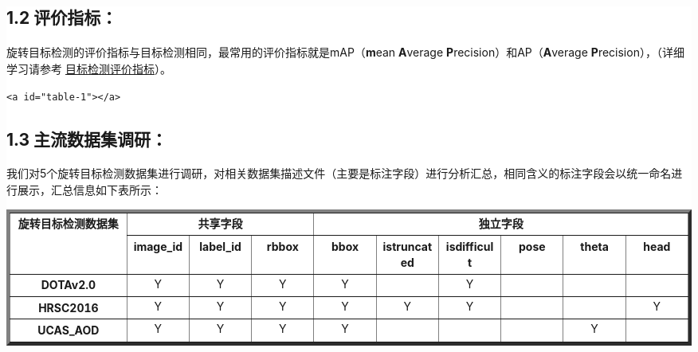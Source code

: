 ## 1.2 评价指标：

旋转目标检测的评价指标与目标检测相同，最常用的评价指标就是mAP（**m**ean **A**verage **P**recision）和AP（**A**verage **P**recision），（详细学习请参考 [目标检测评价指标](./cv_detection.zh.md)）。

`<a id="table-1"></a>`

## 1.3 主流数据集调研：

我们对5个旋转目标检测数据集进行调研，对相关数据集描述文件（主要是标注字段）进行分析汇总，相同含义的标注字段会以统一命名进行展示，汇总信息如下表所示：

<table border="4" >
        <tr>
      <th rowspan="2" align=center colspan="1" align=center>旋转目标检测数据集</th>
      <th colspan="3" align=center>共享字段</th>
      <th colspan="6" align=center>独立字段</th>
    </tr>
    <tr>
      <th>image_id</th>
      <th>label_id</th>
      <th>rbbox</th>
      <th>bbox</th>
      <th>istruncated</th>
      <th>isdifficult</th>
      <th>pose</th>
      <th>theta</th>
      <th>head</th>
    </tr>
    <tr>
      <th width="15%" >DOTAv2.0</th>
      <td width="8%" align="center">Y</td>
      <td width="8%" align="center">Y</td>
      <td width="8%" align="center">Y</td>
      <td width="8%" align="center">Y</td>
      <td width="8%" align="center"></td>
      <td width="8%" align="center">Y</td>
      <td width="8%" align="center"></td>
      <td width="8%" align="center"></td>
      <td width="8%" align="center"></td>
    </tr>
    <tr>
      <th width="15%" >HRSC2016</th>
      <td width="8%" align="center">Y</td>
      <td width="8%" align="center">Y</td>
      <td width="8%" align="center">Y</td>
      <td width="8%" align="center">Y</td>
      <td width="8%" align="center">Y</td>
      <td width="8%" align="center">Y</td>
      <td width="8%" align="center"></td>
      <td width="8%" align="center"></td>
      <td width="8%" align="center">Y</td>
    </tr>
    <tr>
      <th width="15%" >UCAS_AOD</th>
      <td width="8%" align="center">Y</td>
      <td width="8%" align="center">Y</td>
      <td width="8%" align="center">Y</td>
      <td width="8%" align="center">Y</td>
      <td width="8%" align="center"></td>
      <td width="8%" align="center"></td>
      <td width="8%" align="center"></td>
      <td width="8%" align="center">Y</td>
      <td width="8%" align="center"></td>
    </tr>